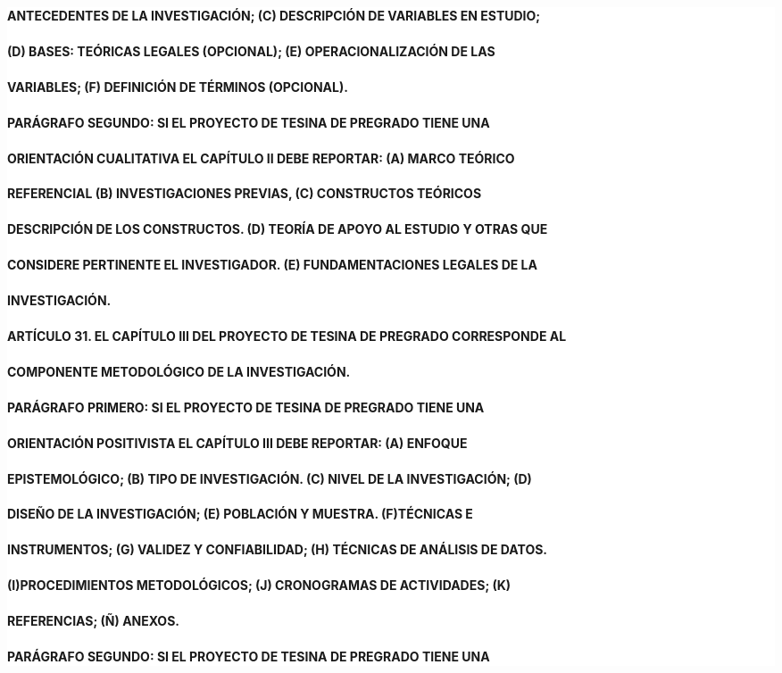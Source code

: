 #### ANTECEDENTES DE LA INVESTIGACIÓN; (C) DESCRIPCIÓN DE VARIABLES EN ESTUDIO;

#### (D) BASES: TEÓRICAS LEGALES (OPCIONAL); (E) OPERACIONALIZACIÓN DE LAS

#### VARIABLES; (F) DEFINICIÓN DE TÉRMINOS (OPCIONAL).

#### PARÁGRAFO SEGUNDO: SI EL PROYECTO DE TESINA DE PREGRADO TIENE UNA

#### ORIENTACIÓN CUALITATIVA EL CAPÍTULO II DEBE REPORTAR: (A) MARCO TEÓRICO

#### REFERENCIAL (B) INVESTIGACIONES PREVIAS, (C) CONSTRUCTOS TEÓRICOS

#### DESCRIPCIÓN DE LOS CONSTRUCTOS. (D) TEORÍA DE APOYO AL ESTUDIO Y OTRAS QUE

#### CONSIDERE PERTINENTE EL INVESTIGADOR. (E) FUNDAMENTACIONES LEGALES DE LA

#### INVESTIGACIÓN.

#### ARTÍCULO 31. EL CAPÍTULO III DEL PROYECTO DE TESINA DE PREGRADO CORRESPONDE AL

#### COMPONENTE METODOLÓGICO DE LA INVESTIGACIÓN.

#### PARÁGRAFO PRIMERO: SI EL PROYECTO DE TESINA DE PREGRADO TIENE UNA

#### ORIENTACIÓN POSITIVISTA EL CAPÍTULO III DEBE REPORTAR: (A) ENFOQUE

#### EPISTEMOLÓGICO; (B) TIPO DE INVESTIGACIÓN. (C) NIVEL DE LA INVESTIGACIÓN; (D)

#### DISEÑO DE LA INVESTIGACIÓN; (E) POBLACIÓN Y MUESTRA. (F)TÉCNICAS E

#### INSTRUMENTOS; (G) VALIDEZ Y CONFIABILIDAD; (H) TÉCNICAS DE ANÁLISIS DE DATOS.

#### (I)PROCEDIMIENTOS METODOLÓGICOS; (J) CRONOGRAMAS DE ACTIVIDADES; (K)

#### REFERENCIAS; (Ñ) ANEXOS.

#### PARÁGRAFO SEGUNDO: SI EL PROYECTO DE TESINA DE PREGRADO TIENE UNA
